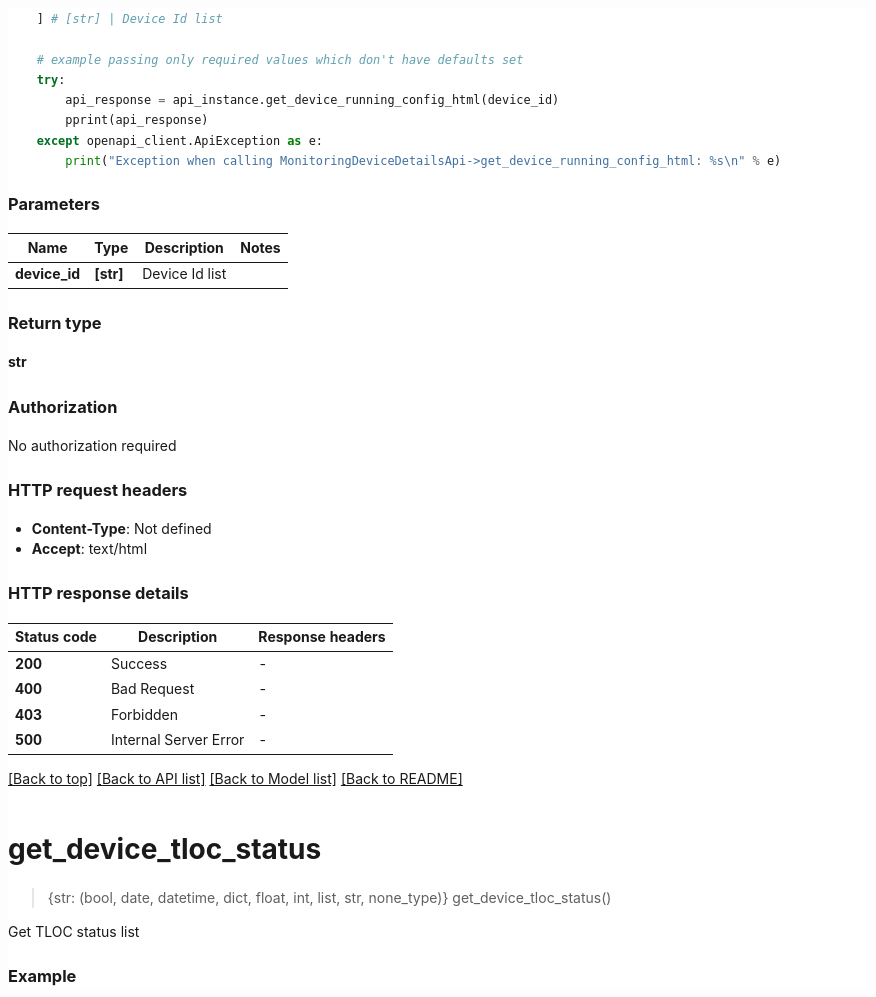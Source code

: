 ```python
    ] # [str] | Device Id list

    # example passing only required values which don't have defaults set
    try:
        api_response = api_instance.get_device_running_config_html(device_id)
        pprint(api_response)
    except openapi_client.ApiException as e:
        print("Exception when calling MonitoringDeviceDetailsApi->get_device_running_config_html: %s\n" % e)
```


### Parameters

Name | Type | Description  | Notes
------------- | ------------- | ------------- | -------------
 **device_id** | **[str]**| Device Id list |

### Return type

**str**

### Authorization

No authorization required

### HTTP request headers

 - **Content-Type**: Not defined
 - **Accept**: text/html


### HTTP response details

| Status code | Description | Response headers |
|-------------|-------------|------------------|
**200** | Success |  -  |
**400** | Bad Request |  -  |
**403** | Forbidden |  -  |
**500** | Internal Server Error |  -  |

[[Back to top]](#) [[Back to API list]](../README.md#documentation-for-api-endpoints) [[Back to Model list]](../README.md#documentation-for-models) [[Back to README]](../README.md)

# **get_device_tloc_status**
> {str: (bool, date, datetime, dict, float, int, list, str, none_type)} get_device_tloc_status()



Get TLOC status list

### Example
